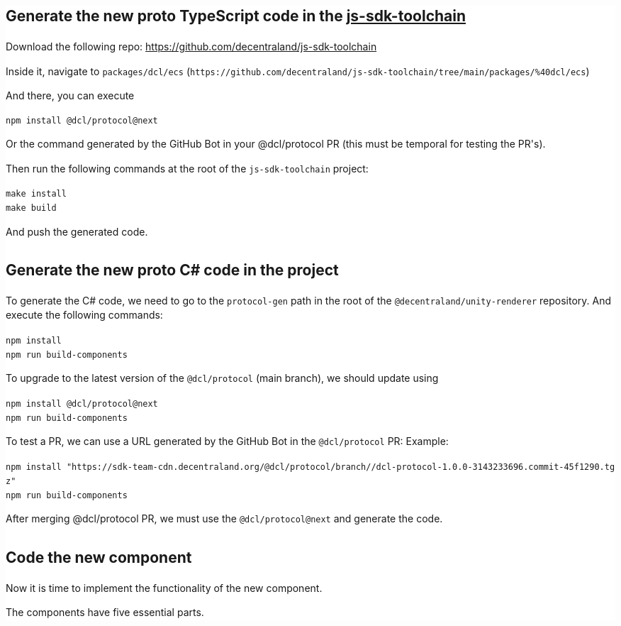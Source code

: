 ## Generate the new proto TypeScript code in the [js-sdk-toolchain](https://github.com/decentraland/js-sdk-toolchain)

Download the following repo: https://github.com/decentraland/js-sdk-toolchain

Inside it, navigate to `packages/dcl/ecs` (`https://github.com/decentraland/js-sdk-toolchain/tree/main/packages/%40dcl/ecs`)

And there, you can execute
```
npm install @dcl/protocol@next
````

Or the command generated by the GitHub Bot in your @dcl/protocol PR (this must be temporal for testing the PR's).

Then run the following commands at the root of the `js-sdk-toolchain` project:

```
make install
make build
```

And push the generated code.

## Generate the new proto C# code in the project

To generate the C# code, we need to go to the `protocol-gen` path in the root of the `@decentraland/unity-renderer` repository. And execute the following commands:

```
npm install
npm run build-components
```

To upgrade to the latest version of the `@dcl/protocol` (main branch), we should update using

```
npm install @dcl/protocol@next
npm run build-components
```

To test a PR, we can use a URL generated by the GitHub Bot in the `@dcl/protocol` PR:
Example:
```
npm install "https://sdk-team-cdn.decentraland.org/@dcl/protocol/branch//dcl-protocol-1.0.0-3143233696.commit-45f1290.tgz"
npm run build-components
```

After merging @dcl/protocol PR, we must use the `@dcl/protocol@next` and generate the code.

## Code the new component

Now it is time to implement the functionality of the new component.

The components have five essential parts.
